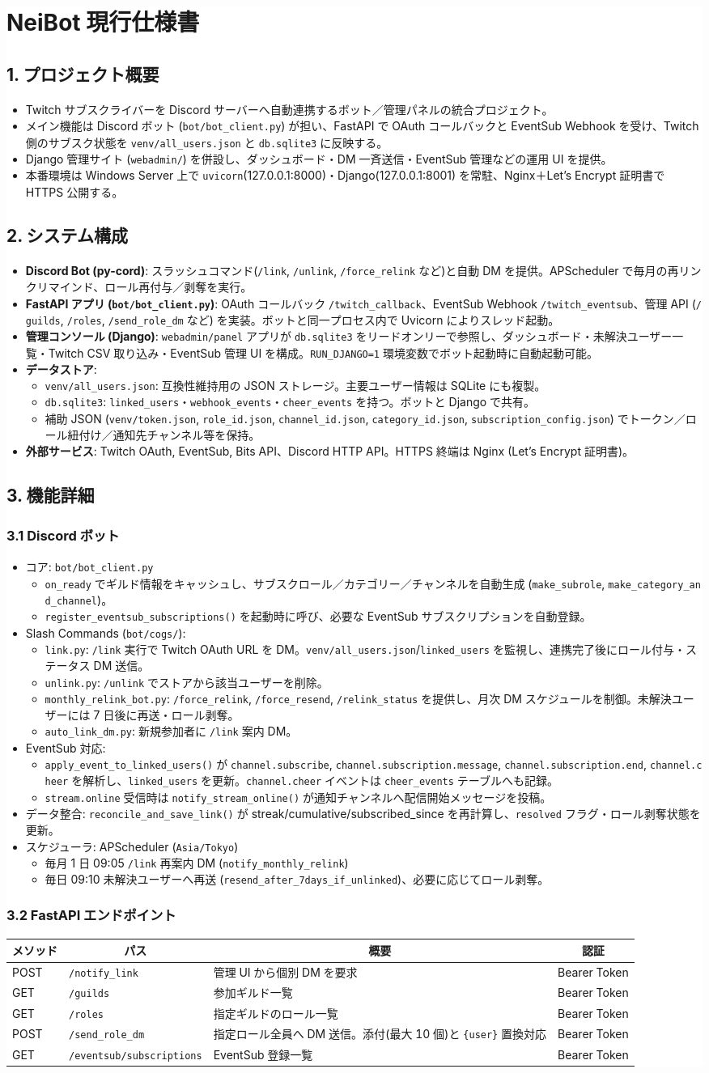 ﻿# NeiBot 現行仕様書

## 1. プロジェクト概要
- Twitch サブスクライバーを Discord サーバーへ自動連携するボット／管理パネルの統合プロジェクト。
- メイン機能は Discord ボット (`bot/bot_client.py`) が担い、FastAPI で OAuth コールバックと EventSub Webhook を受け、Twitch 側のサブスク状態を `venv/all_users.json` と `db.sqlite3` に反映する。
- Django 管理サイト (`webadmin/`) を併設し、ダッシュボード・DM 一斉送信・EventSub 管理などの運用 UI を提供。
- 本番環境は Windows Server 上で `uvicorn`(127.0.0.1:8000)・Django(127.0.0.1:8001) を常駐、Nginx＋Let’s Encrypt 証明書で HTTPS 公開する。

## 2. システム構成
- **Discord Bot (py-cord)**: スラッシュコマンド(`/link`, `/unlink`, `/force_relink` など)と自動 DM を提供。APScheduler で毎月の再リンクリマインド、ロール再付与／剥奪を実行。
- **FastAPI アプリ (`bot/bot_client.py`)**: OAuth コールバック `/twitch_callback`、EventSub Webhook `/twitch_eventsub`、管理 API (`/guilds`, `/roles`, `/send_role_dm` など) を実装。ボットと同一プロセス内で Uvicorn によりスレッド起動。
- **管理コンソール (Django)**: `webadmin/panel` アプリが `db.sqlite3` をリードオンリーで参照し、ダッシュボード・未解決ユーザー一覧・Twitch CSV 取り込み・EventSub 管理 UI を構成。`RUN_DJANGO=1` 環境変数でボット起動時に自動起動可能。
- **データストア**:
  - `venv/all_users.json`: 互換性維持用の JSON ストレージ。主要ユーザー情報は SQLite にも複製。
  - `db.sqlite3`: `linked_users`・`webhook_events`・`cheer_events` を持つ。ボットと Django で共有。
  - 補助 JSON (`venv/token.json`, `role_id.json`, `channel_id.json`, `category_id.json`, `subscription_config.json`) でトークン／ロール紐付け／通知先チャンネル等を保持。
- **外部サービス**: Twitch OAuth, EventSub, Bits API、Discord HTTP API。HTTPS 終端は Nginx (Let’s Encrypt 証明書)。

## 3. 機能詳細
### 3.1 Discord ボット
- コア: `bot/bot_client.py`
  - `on_ready` でギルド情報をキャッシュし、サブスクロール／カテゴリー／チャンネルを自動生成 (`make_subrole`, `make_category_and_channel`)。
  - `register_eventsub_subscriptions()` を起動時に呼び、必要な EventSub サブスクリプションを自動登録。
- Slash Commands (`bot/cogs/`):
  - `link.py`: `/link` 実行で Twitch OAuth URL を DM。`venv/all_users.json`/`linked_users` を監視し、連携完了後にロール付与・ステータス DM 送信。
  - `unlink.py`: `/unlink` でストアから該当ユーザーを削除。
  - `monthly_relink_bot.py`: `/force_relink`, `/force_resend`, `/relink_status` を提供し、月次 DM スケジュールを制御。未解決ユーザーには 7 日後に再送・ロール剥奪。
  - `auto_link_dm.py`: 新規参加者に `/link` 案内 DM。
- EventSub 対応:
  - `apply_event_to_linked_users()` が `channel.subscribe`, `channel.subscription.message`, `channel.subscription.end`, `channel.cheer` を解析し、`linked_users` を更新。`channel.cheer` イベントは `cheer_events` テーブルへも記録。
  - `stream.online` 受信時は `notify_stream_online()` が通知チャンネルへ配信開始メッセージを投稿。
- データ整合: `reconcile_and_save_link()` が streak/cumulative/subscribed_since を再計算し、`resolved` フラグ・ロール剥奪状態を更新。
- スケジューラ: APScheduler (`Asia/Tokyo`)
  - 毎月 1 日 09:05 `/link` 再案内 DM (`notify_monthly_relink`)
  - 毎日 09:10 未解決ユーザーへ再送 (`resend_after_7days_if_unlinked`)、必要に応じてロール剥奪。

### 3.2 FastAPI エンドポイント
| メソッド | パス | 概要 | 認証 |
| --- | --- | --- | --- |
| POST | `/notify_link` | 管理 UI から個別 DM を要求 | Bearer Token |
| GET | `/guilds` | 参加ギルド一覧 | Bearer Token |
| GET | `/roles` | 指定ギルドのロール一覧 | Bearer Token |
| POST | `/send_role_dm` | 指定ロール全員へ DM 送信。添付(最大 10 個)と `{user}` 置換対応 | Bearer Token |
| GET | `/eventsub/subscriptions` | EventSub 登録一覧 | Bearer Token |